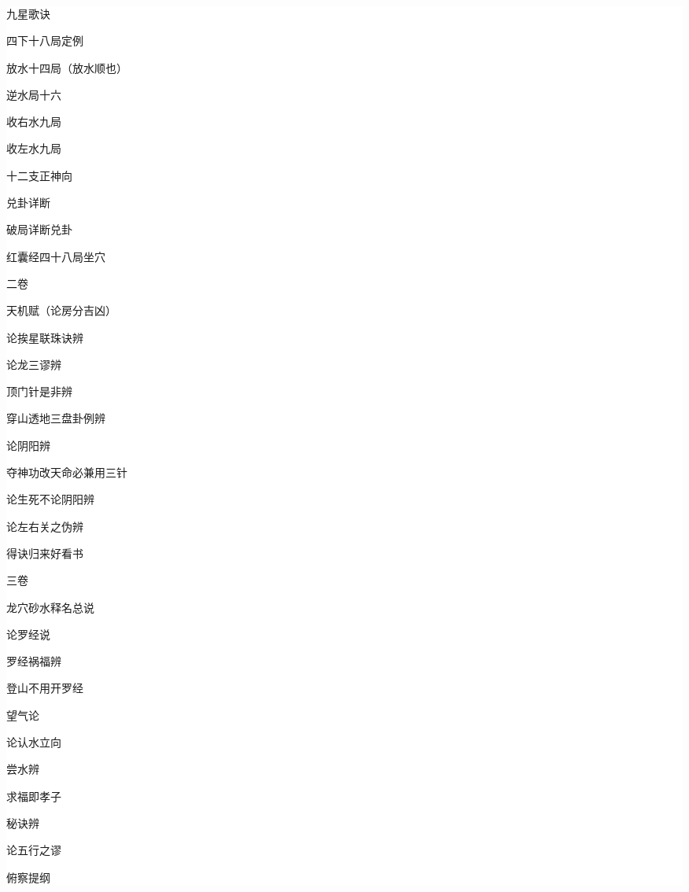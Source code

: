 九星歌诀  

四下十八局定例  

放水十四局（放水顺也）  

逆水局十六  

收右水九局  

收左水九局  

十二支正神向  

兑卦详断  

破局详断兑卦  

红囊经四十八局坐穴  

二卷  

天机赋（论房分吉凶）  

论挨星联珠诀辨  

论龙三谬辨  

顶门针是非辨  

穿山透地三盘卦例辨  

论阴阳辨  

夺神功改天命必兼用三针  

论生死不论阴阳辨  

论左右关之伪辨  

得诀归来好看书  

三卷  

龙穴砂水释名总说  

论罗经说  

罗经祸福辨  

登山不用开罗经  

望气论  

论认水立向  

尝水辨  

求福即孝子  

秘诀辨  

论五行之谬  

俯察提纲  
